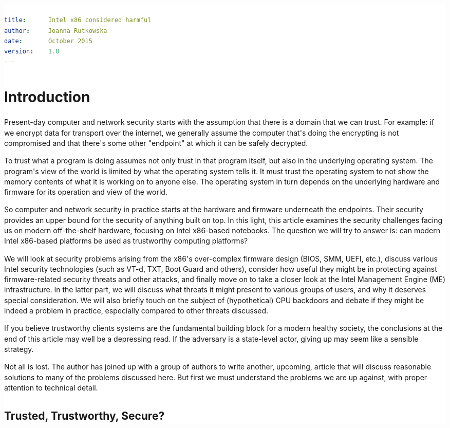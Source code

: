 ```yaml
---
title:      Intel x86 considered harmful
author:     Joanna Rutkowska
date:       October 2015
version:    1.0
---
```


# Introduction

Present-day computer and network security starts with the assumption that there
is a domain that we can trust. For example: if we encrypt data for transport
over the internet, we generally assume the computer that's doing the encrypting
is not compromised and that there's some other "endpoint" at which it can be
safely decrypted.

To trust what a program is doing assumes not only trust in that program itself,
but also in the underlying operating system. The program's view of the world is
limited by what the operating system tells it. It must trust the operating
system to not show the memory contents of what it is working on to anyone else.
The operating system in turn depends on the underlying hardware and firmware for
its operation and view of the world.

So computer and network security in practice starts at the hardware and firmware
underneath the endpoints. Their security provides an upper bound for the
security of anything built on top. In this light, this article examines the
security challenges facing us on modern off-the-shelf hardware, focusing on
Intel x86-based notebooks. The question we will try to answer is: can modern
Intel x86-based platforms be used as trustworthy computing platforms?

We will look at security problems arising from the x86's over-complex firmware
design (BIOS, SMM, UEFI, etc.), discuss various Intel security technologies
(such as VT-d, TXT, Boot Guard and others), consider how useful they might be in
protecting against firmware-related security threats and other attacks, and
finally move on to take a closer look at the Intel Management Engine (ME)
infrastructure. In the latter part, we will discuss what threats it might
present to various groups of users, and why it deserves special consideration.
We will also briefly touch on the subject of (hypothetical) CPU backdoors and
debate if they might be indeed a problem in practice, especially compared to
other threats discussed.

If you believe trustworthy clients systems are the fundamental building block
for a modern healthy society, the conclusions at the end of this article may
well be a depressing read. If the adversary is a state-level actor, giving up
may seem like a sensible strategy.

Not all is lost. The author has joined up with a group of authors to write
another, upcoming, article that will discuss reasonable solutions to many of the
problems discussed here. But first we must understand the problems we are up
against, with proper attention to technical detail.

## Trusted, Trustworthy, Secure?
